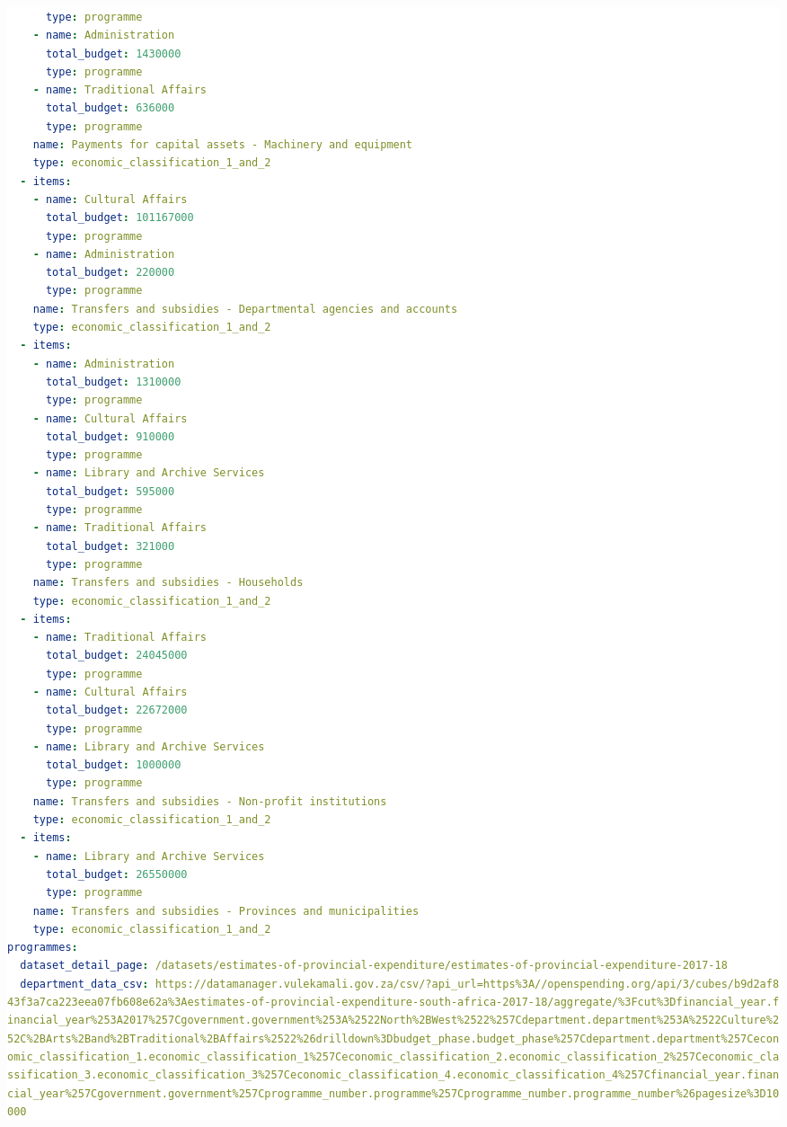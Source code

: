 ```yaml
      type: programme
    - name: Administration
      total_budget: 1430000
      type: programme
    - name: Traditional Affairs
      total_budget: 636000
      type: programme
    name: Payments for capital assets - Machinery and equipment
    type: economic_classification_1_and_2
  - items:
    - name: Cultural Affairs
      total_budget: 101167000
      type: programme
    - name: Administration
      total_budget: 220000
      type: programme
    name: Transfers and subsidies - Departmental agencies and accounts
    type: economic_classification_1_and_2
  - items:
    - name: Administration
      total_budget: 1310000
      type: programme
    - name: Cultural Affairs
      total_budget: 910000
      type: programme
    - name: Library and Archive Services
      total_budget: 595000
      type: programme
    - name: Traditional Affairs
      total_budget: 321000
      type: programme
    name: Transfers and subsidies - Households
    type: economic_classification_1_and_2
  - items:
    - name: Traditional Affairs
      total_budget: 24045000
      type: programme
    - name: Cultural Affairs
      total_budget: 22672000
      type: programme
    - name: Library and Archive Services
      total_budget: 1000000
      type: programme
    name: Transfers and subsidies - Non-profit institutions
    type: economic_classification_1_and_2
  - items:
    - name: Library and Archive Services
      total_budget: 26550000
      type: programme
    name: Transfers and subsidies - Provinces and municipalities
    type: economic_classification_1_and_2
programmes:
  dataset_detail_page: /datasets/estimates-of-provincial-expenditure/estimates-of-provincial-expenditure-2017-18
  department_data_csv: https://datamanager.vulekamali.gov.za/csv/?api_url=https%3A//openspending.org/api/3/cubes/b9d2af843f3a7ca223eea07fb608e62a%3Aestimates-of-provincial-expenditure-south-africa-2017-18/aggregate/%3Fcut%3Dfinancial_year.financial_year%253A2017%257Cgovernment.government%253A%2522North%2BWest%2522%257Cdepartment.department%253A%2522Culture%252C%2BArts%2Band%2BTraditional%2BAffairs%2522%26drilldown%3Dbudget_phase.budget_phase%257Cdepartment.department%257Ceconomic_classification_1.economic_classification_1%257Ceconomic_classification_2.economic_classification_2%257Ceconomic_classification_3.economic_classification_3%257Ceconomic_classification_4.economic_classification_4%257Cfinancial_year.financial_year%257Cgovernment.government%257Cprogramme_number.programme%257Cprogramme_number.programme_number%26pagesize%3D10000
```